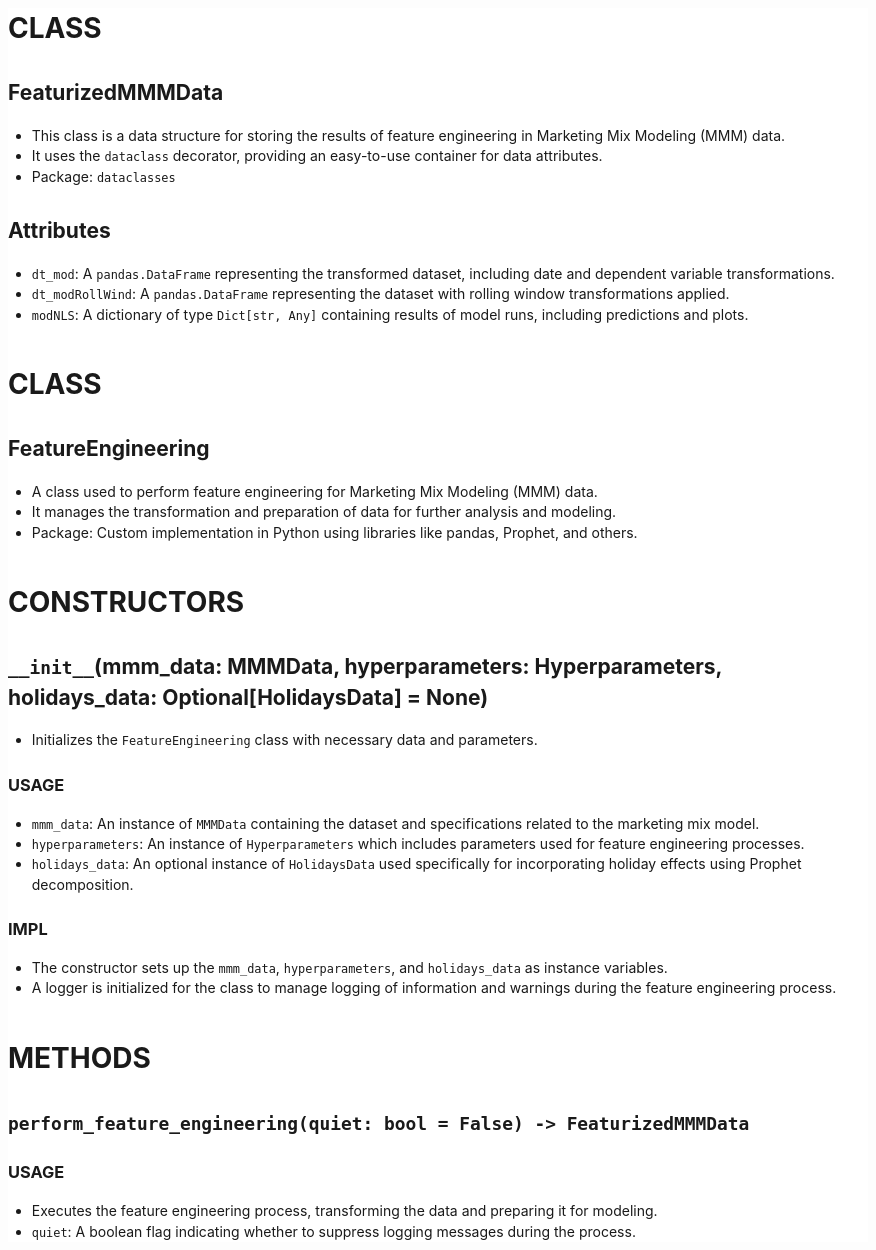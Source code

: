 # CLASS
## FeaturizedMMMData
* This class is a data structure for storing the results of feature engineering in Marketing Mix Modeling (MMM) data.
* It uses the `dataclass` decorator, providing an easy-to-use container for data attributes.
* Package: `dataclasses`

## Attributes
- `dt_mod`: A `pandas.DataFrame` representing the transformed dataset, including date and dependent variable transformations.
- `dt_modRollWind`: A `pandas.DataFrame` representing the dataset with rolling window transformations applied.
- `modNLS`: A dictionary of type `Dict[str, Any]` containing results of model runs, including predictions and plots.

# CLASS
## FeatureEngineering
* A class used to perform feature engineering for Marketing Mix Modeling (MMM) data.
* It manages the transformation and preparation of data for further analysis and modeling.
* Package: Custom implementation in Python using libraries like pandas, Prophet, and others.

# CONSTRUCTORS
## `__init__`(mmm_data: MMMData, hyperparameters: Hyperparameters, holidays_data: Optional[HolidaysData] = None)
* Initializes the `FeatureEngineering` class with necessary data and parameters.

### USAGE
* `mmm_data`: An instance of `MMMData` containing the dataset and specifications related to the marketing mix model.
* `hyperparameters`: An instance of `Hyperparameters` which includes parameters used for feature engineering processes.
* `holidays_data`: An optional instance of `HolidaysData` used specifically for incorporating holiday effects using Prophet decomposition.

### IMPL
* The constructor sets up the `mmm_data`, `hyperparameters`, and `holidays_data` as instance variables.
* A logger is initialized for the class to manage logging of information and warnings during the feature engineering process.

# METHODS
## `perform_feature_engineering(quiet: bool = False) -> FeaturizedMMMData`
### USAGE
* Executes the feature engineering process, transforming the data and preparing it for modeling.
* `quiet`: A boolean flag indicating whether to suppress logging messages during the process.
